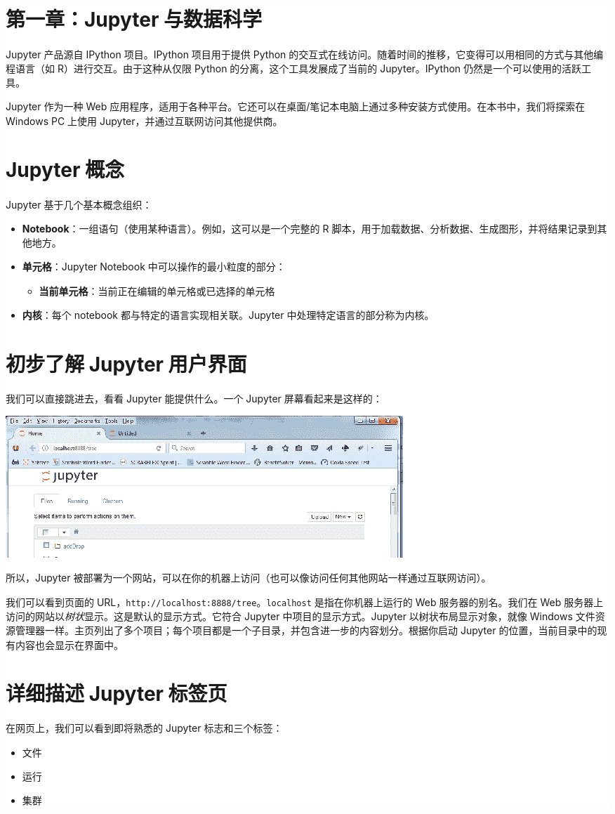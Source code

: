 # 第一章：Jupyter 与数据科学

Jupyter 产品源自 IPython 项目。IPython 项目用于提供 Python 的交互式在线访问。随着时间的推移，它变得可以用相同的方式与其他编程语言（如 R）进行交互。由于这种从仅限 Python 的分离，这个工具发展成了当前的 Jupyter。IPython 仍然是一个可以使用的活跃工具。

Jupyter 作为一种 Web 应用程序，适用于各种平台。它还可以在桌面/笔记本电脑上通过多种安装方式使用。在本书中，我们将探索在 Windows PC 上使用 Jupyter，并通过互联网访问其他提供商。

# Jupyter 概念

Jupyter 基于几个基本概念组织：

+   **Notebook**：一组语句（使用某种语言）。例如，这可以是一个完整的 R 脚本，用于加载数据、分析数据、生成图形，并将结果记录到其他地方。

+   **单元格**：Jupyter Notebook 中可以操作的最小粒度的部分：

    +   **当前单元格**：当前正在编辑的单元格或已选择的单元格

+   **内核**：每个 notebook 都与特定的语言实现相关联。Jupyter 中处理特定语言的部分称为内核。

# 初步了解 Jupyter 用户界面

我们可以直接跳进去，看看 Jupyter 能提供什么。一个 Jupyter 屏幕看起来是这样的：

![](img/e4f9d0dd-92f0-4375-811b-ad95a6351e82.png)

所以，Jupyter 被部署为一个网站，可以在你的机器上访问（也可以像访问任何其他网站一样通过互联网访问）。

我们可以看到页面的 URL，`http://localhost:8888/tree`。`localhost` 是指在你机器上运行的 Web 服务器的别名。我们在 Web 服务器上访问的网站以*树状*显示。这是默认的显示方式。它符合 Jupyter 中项目的显示方式。Jupyter 以树状布局显示对象，就像 Windows 文件资源管理器一样。主页列出了多个项目；每个项目都是一个子目录，并包含进一步的内容划分。根据你启动 Jupyter 的位置，当前目录中的现有内容也会显示在界面中。

# 详细描述 Jupyter 标签页

在网页上，我们可以看到即将熟悉的 Jupyter 标志和三个标签：

+   文件

+   运行

+   集群
